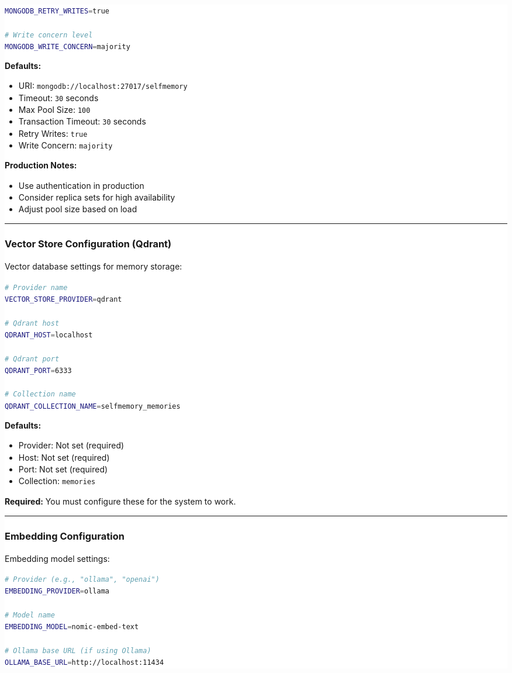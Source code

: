 ```bash
MONGODB_RETRY_WRITES=true

# Write concern level
MONGODB_WRITE_CONCERN=majority
```

**Defaults:**
- URI: `mongodb://localhost:27017/selfmemory`
- Timeout: `30` seconds
- Max Pool Size: `100`
- Transaction Timeout: `30` seconds
- Retry Writes: `true`
- Write Concern: `majority`

**Production Notes:**
- Use authentication in production
- Consider replica sets for high availability
- Adjust pool size based on load

---

### Vector Store Configuration (Qdrant)

Vector database settings for memory storage:

```bash
# Provider name
VECTOR_STORE_PROVIDER=qdrant

# Qdrant host
QDRANT_HOST=localhost

# Qdrant port
QDRANT_PORT=6333

# Collection name
QDRANT_COLLECTION_NAME=selfmemory_memories
```

**Defaults:**
- Provider: Not set (required)
- Host: Not set (required)
- Port: Not set (required)
- Collection: `memories`

**Required:** You must configure these for the system to work.

---

### Embedding Configuration

Embedding model settings:

```bash
# Provider (e.g., "ollama", "openai")
EMBEDDING_PROVIDER=ollama

# Model name
EMBEDDING_MODEL=nomic-embed-text

# Ollama base URL (if using Ollama)
OLLAMA_BASE_URL=http://localhost:11434
```
